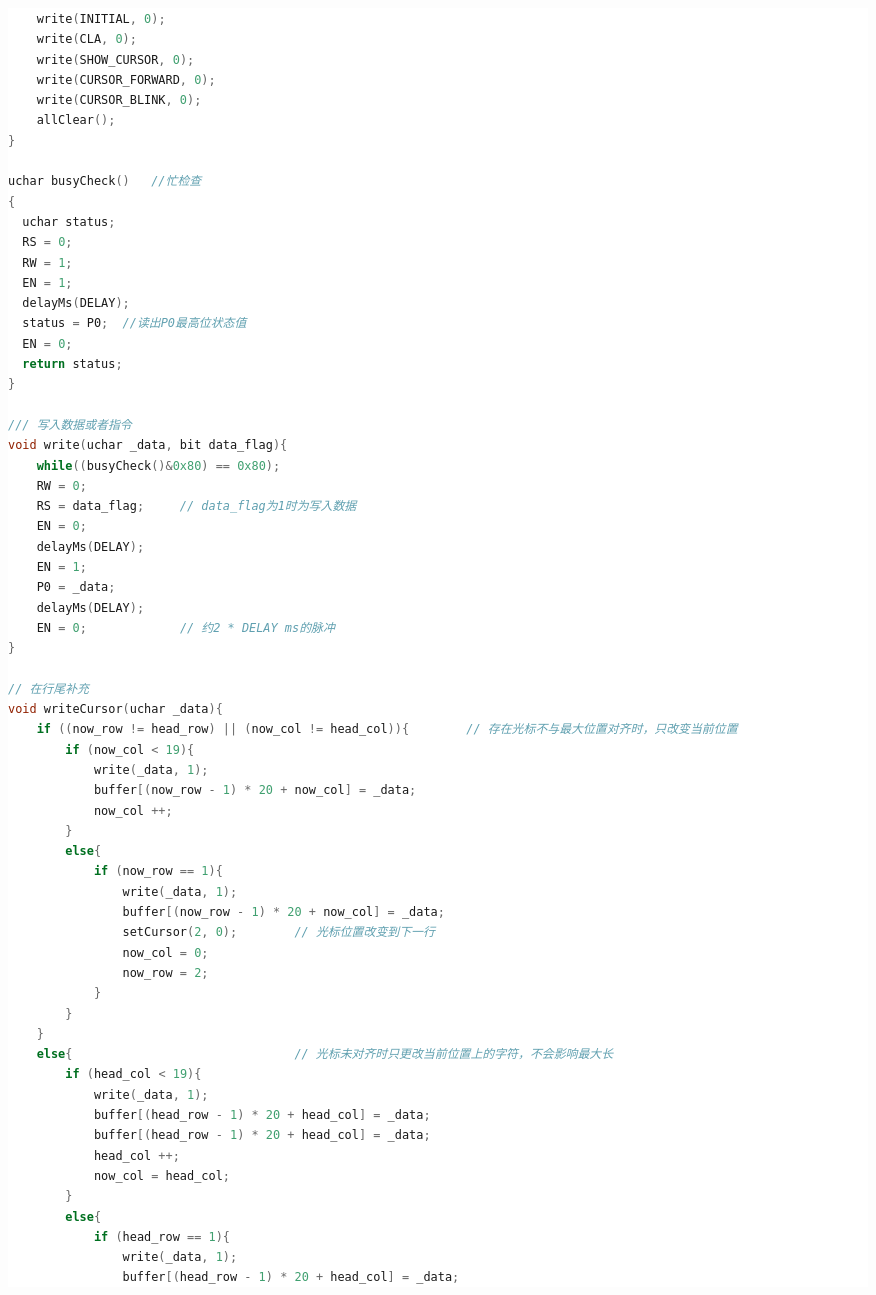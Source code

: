 ```c
	write(INITIAL, 0);
	write(CLA, 0);
	write(SHOW_CURSOR, 0);
	write(CURSOR_FORWARD, 0);
	write(CURSOR_BLINK, 0);
	allClear();
}

uchar busyCheck()   //忙检查
{
  uchar	status;
  RS = 0;	 
  RW = 1;	 
  EN = 1;	 
  delayMs(DELAY);
  status = P0; 	//读出P0最高位状态值
  EN = 0;
  return status;
}

/// 写入数据或者指令
void write(uchar _data, bit data_flag){
	while((busyCheck()&0x80) == 0x80);
	RW = 0;
	RS = data_flag;		// data_flag为1时为写入数据
	EN = 0;
	delayMs(DELAY);
	EN = 1;
	P0 = _data;
	delayMs(DELAY);
	EN = 0;				// 约2 * DELAY ms的脉冲
}

// 在行尾补充
void writeCursor(uchar _data){
	if ((now_row != head_row) || (now_col != head_col)){		// 存在光标不与最大位置对齐时，只改变当前位置
		if (now_col < 19){
			write(_data, 1);
			buffer[(now_row - 1) * 20 + now_col] = _data;
			now_col ++;
		}
		else{
			if (now_row == 1){
				write(_data, 1);
				buffer[(now_row - 1) * 20 + now_col] = _data;
				setCursor(2, 0);		// 光标位置改变到下一行
				now_col = 0;
				now_row = 2;
			}
		}
	}
	else{								// 光标未对齐时只更改当前位置上的字符，不会影响最大长
		if (head_col < 19){
			write(_data, 1);
			buffer[(head_row - 1) * 20 + head_col] = _data;
			buffer[(head_row - 1) * 20 + head_col] = _data;
			head_col ++;
			now_col = head_col;
		}
		else{
			if (head_row == 1){
				write(_data, 1);
				buffer[(head_row - 1) * 20 + head_col] = _data;
```
